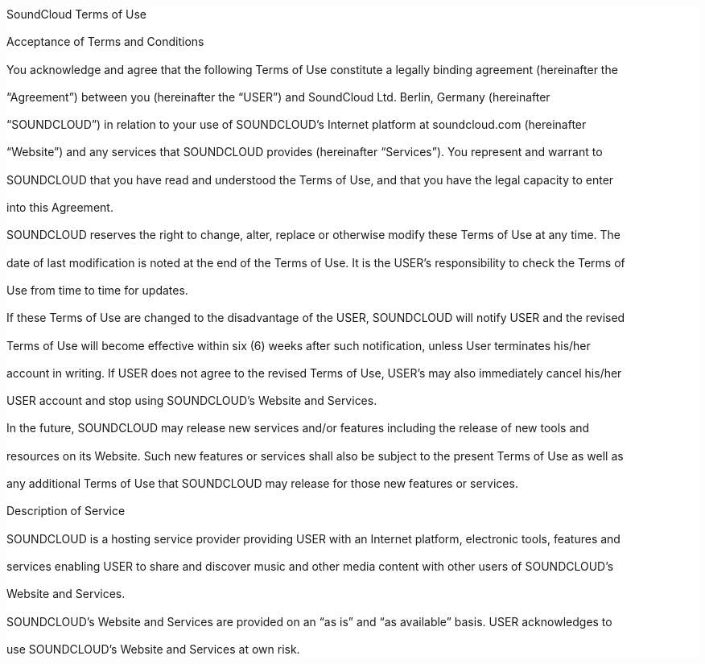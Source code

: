SoundCloud Terms of Use

Acceptance of Terms and Conditions

You acknowledge and agree that the following Terms of Use constitute a legally binding agreement (hereinafter the

“Agreement”) between you (hereinafter the “USER”) and SoundCloud Ltd. Berlin, Germany (hereinafter

“SOUNDCLOUD”) in relation to your use of SOUNDCLOUD’s Internet platform at soundcloud.com (hereinafter

“Website”) and any services that SOUNDCLOUD provides (hereinafter “Services”). You represent and warrant to

SOUNDCLOUD that you have read and understood the Terms of Use, and that you have the legal capacity to enter

into this Agreement.

SOUNDCLOUD reserves the right to change, alter, replace or otherwise modify these Terms of Use at any time. The

date of last modification is noted at the end of the Terms of Use. It is the USER’s responsibility to check the Terms of

Use from time to time for updates.

If these Terms of Use are changed to the disadvantage of the USER, SOUNDCLOUD will notify USER and the revised

Terms of Use will become effective within six (6) weeks after such notification, unless User terminates his/her

account in writing. If USER does not agree to the revised Terms of Use, USER’s may also immediately cancel his/her

USER account and stop using SOUNDCLOUD’s Website and Services.

In the future, SOUNDCLOUD may release new services and/or features including the release of new tools and

resources on its Website. Such new features or services shall also be subject to the present Terms of Use as well as

any additional Terms of Use that SOUNDCLOUD may release for those new features or services.

Description of Service

SOUNDCLOUD is a hosting service provider providing USER with an Internet platform, electronic tools, features and

services enabling USER to share and discover music and other media content with other users of SOUNDCLOUD’s

Website and Services.

SOUNDCLOUD’s Website and Services are provided on an “as is” and “as available” basis. USER acknowledges to

use SOUNDCLOUD’s Website and Services at own risk.

